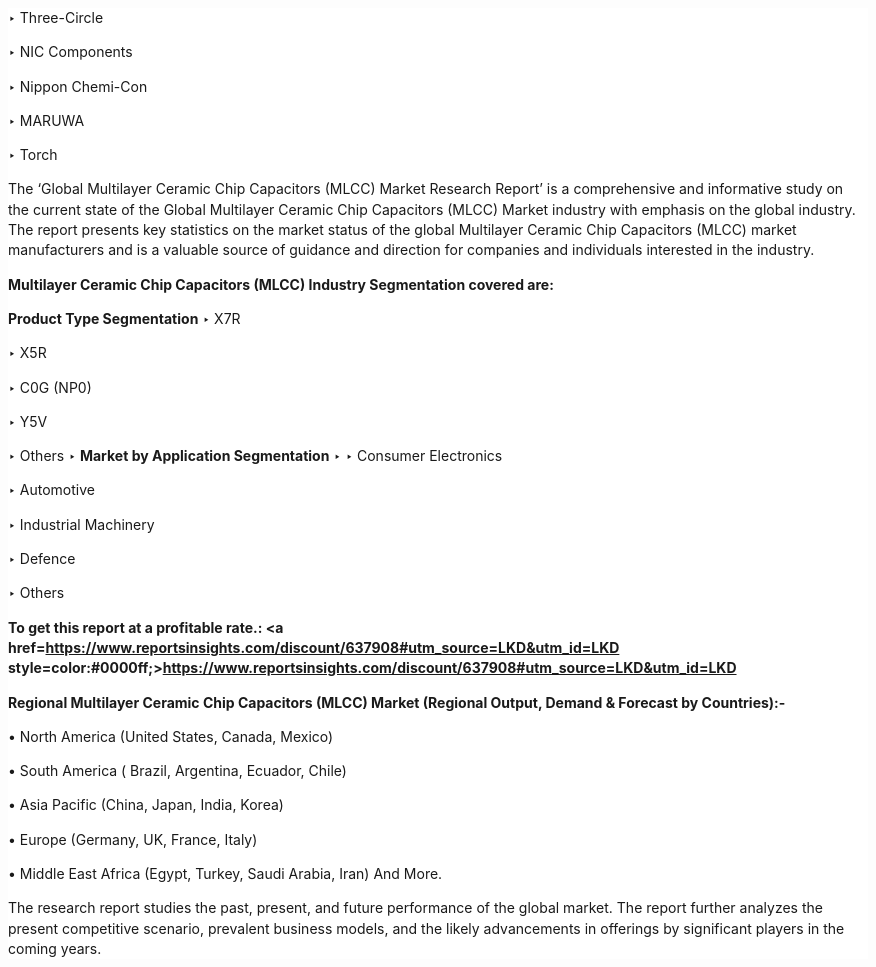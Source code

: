 ‣ Three-Circle

‣ NIC Components

‣ Nippon Chemi-Con

‣ MARUWA

‣ Torch

The ‘Global Multilayer Ceramic Chip Capacitors (MLCC) Market Research Report’ is a comprehensive and informative study on the current state of the Global Multilayer Ceramic Chip Capacitors (MLCC) Market industry with emphasis on the global industry. The report presents key statistics on the market status of the global Multilayer Ceramic Chip Capacitors (MLCC) market manufacturers and is a valuable source of guidance and direction for companies and individuals interested in the industry.

<strong>Multilayer Ceramic Chip Capacitors (MLCC) Industry Segmentation covered are:</strong>

<strong>Product Type Segmentation</strong>
‣
X7R

‣ X5R

‣ C0G (NP0)

‣ Y5V

‣ Others
‣ 
<strong>Market by Application Segmentation</strong>
‣
‣  Consumer Electronics

‣ Automotive

‣ Industrial Machinery

‣ Defence

‣ Others

<strong>To get this report at a profitable rate.: <a href=https://www.reportsinsights.com/discount/637908#utm_source=LKD&utm_id=LKD style=color:#0000ff;>https://www.reportsinsights.com/discount/637908#utm_source=LKD&utm_id=LKD</a></strong></font>

<strong>Regional Multilayer Ceramic Chip Capacitors (MLCC) Market (Regional Output, Demand &amp; Forecast by Countries):-</strong>

• North America (United States, Canada, Mexico)

• South America ( Brazil, Argentina, Ecuador, Chile)

• Asia Pacific (China, Japan, India, Korea)

• Europe (Germany, UK, France, Italy)

• Middle East Africa (Egypt, Turkey, Saudi Arabia, Iran) And More.

The research report studies the past, present, and future performance of the global market. The report further analyzes the present competitive scenario, prevalent business models, and the likely advancements in offerings by significant players in the coming years.
